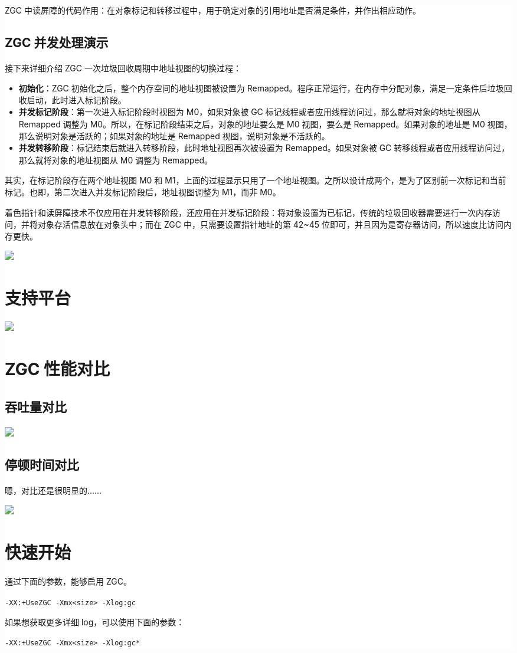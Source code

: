 ZGC 中读屏障的代码作用：在对象标记和转移过程中，用于确定对象的引用地址是否满足条件，并作出相应动作。

## ZGC 并发处理演示

接下来详细介绍 ZGC 一次垃圾回收周期中地址视图的切换过程：

- **初始化**：ZGC 初始化之后，整个内存空间的地址视图被设置为 Remapped。程序正常运行，在内存中分配对象，满足一定条件后垃圾回收启动，此时进入标记阶段。
- **并发标记阶段**：第一次进入标记阶段时视图为 M0，如果对象被 GC 标记线程或者应用线程访问过，那么就将对象的地址视图从 Remapped 调整为 M0。所以，在标记阶段结束之后，对象的地址要么是 M0 视图，要么是 Remapped。如果对象的地址是 M0 视图，那么说明对象是活跃的；如果对象的地址是 Remapped 视图，说明对象是不活跃的。
- **并发转移阶段**：标记结束后就进入转移阶段，此时地址视图再次被设置为 Remapped。如果对象被 GC 转移线程或者应用线程访问过，那么就将对象的地址视图从 M0 调整为 Remapped。

其实，在标记阶段存在两个地址视图 M0 和 M1，上面的过程显示只用了一个地址视图。之所以设计成两个，是为了区别前一次标记和当前标记。也即，第二次进入并发标记阶段后，地址视图调整为 M1，而非 M0。

着色指针和读屏障技术不仅应用在并发转移阶段，还应用在并发标记阶段：将对象设置为已标记，传统的垃圾回收器需要进行一次内存访问，并将对象存活信息放在对象头中；而在 ZGC 中，只需要设置指针地址的第 42~45 位即可，并且因为是寄存器访问，所以速度比访问内存更快。

![](http://yano.oss-cn-beijing.aliyuncs.com/blog/20211211172102.png)

# 支持平台

![](http://yano.oss-cn-beijing.aliyuncs.com/blog/20211207193738.png)

# ZGC 性能对比

## 吞吐量对比

![](http://yano.oss-cn-beijing.aliyuncs.com/blog/20211211172619.png?x-oss-process=style/yano)

## 停顿时间对比

嗯，对比还是很明显的……

![](http://yano.oss-cn-beijing.aliyuncs.com/blog/20211211172634.png?x-oss-process=style/yano)

# 快速开始

通过下面的参数，能够启用 ZGC。

```
-XX:+UseZGC -Xmx<size> -Xlog:gc
```

如果想获取更多详细 log，可以使用下面的参数：

```
-XX:+UseZGC -Xmx<size> -Xlog:gc*
```
